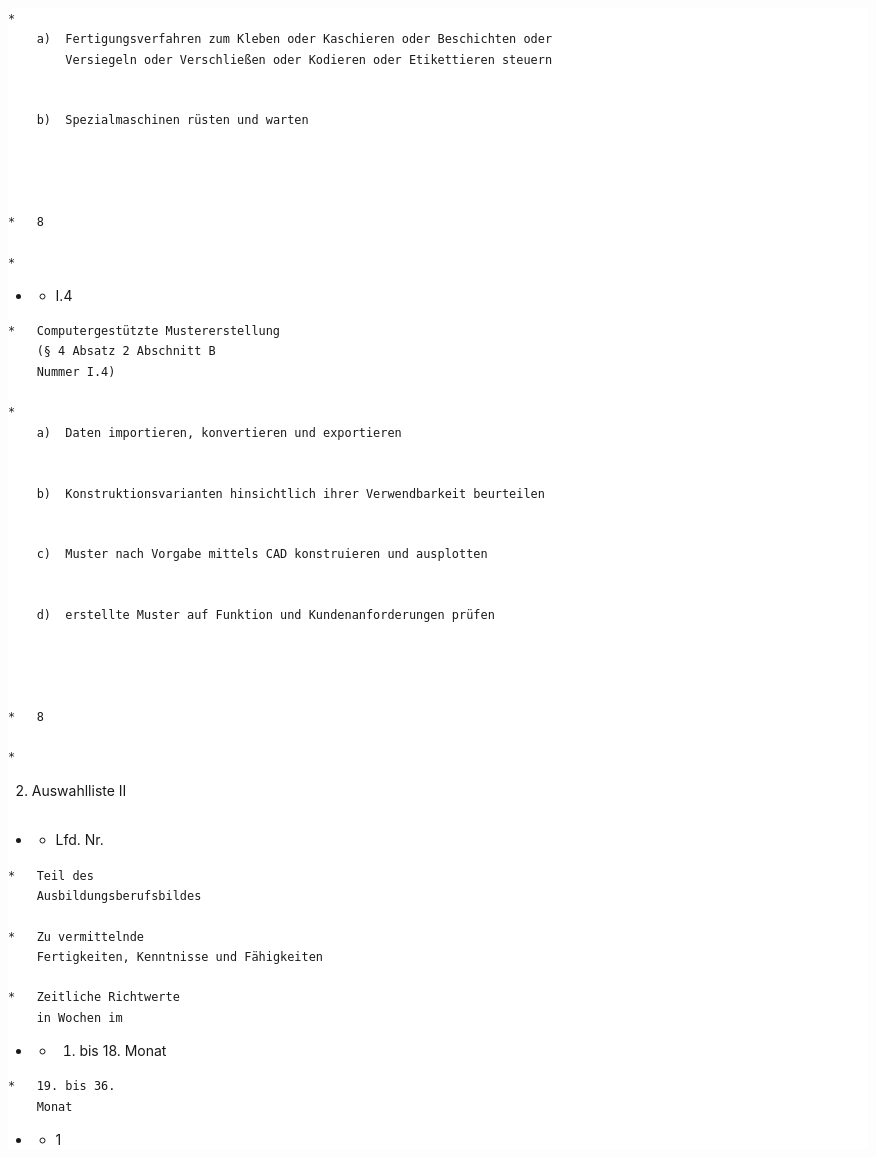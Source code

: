     *
        a)  Fertigungsverfahren zum Kleben oder Kaschieren oder Beschichten oder
            Versiegeln oder Verschließen oder Kodieren oder Etikettieren steuern


        b)  Spezialmaschinen rüsten und warten




    *   8

    *

*    *   I.4

    *   Computergestützte Mustererstellung
        (§ 4 Absatz 2 Abschnitt B
        Nummer I.4)

    *
        a)  Daten importieren, konvertieren und exportieren


        b)  Konstruktionsvarianten hinsichtlich ihrer Verwendbarkeit beurteilen


        c)  Muster nach Vorgabe mittels CAD konstruieren und ausplotten


        d)  erstellte Muster auf Funktion und Kundenanforderungen prüfen




    *   8

    *



   2. Auswahlliste II
##

*    *   Lfd.
        Nr.

    *   Teil des
        Ausbildungsberufsbildes

    *   Zu vermittelnde
        Fertigkeiten, Kenntnisse und Fähigkeiten

    *   Zeitliche Richtwerte
        in Wochen im


*    *   1. bis 18.
        Monat

    *   19. bis 36.
        Monat


*    *   1
